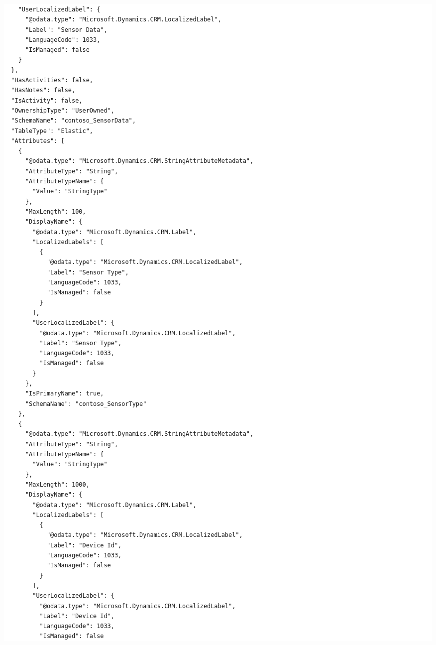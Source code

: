 ```http
    "UserLocalizedLabel": {
      "@odata.type": "Microsoft.Dynamics.CRM.LocalizedLabel",
      "Label": "Sensor Data",
      "LanguageCode": 1033,
      "IsManaged": false
    }
  },
  "HasActivities": false,
  "HasNotes": false,
  "IsActivity": false,
  "OwnershipType": "UserOwned",
  "SchemaName": "contoso_SensorData",
  "TableType": "Elastic",
  "Attributes": [
    {
      "@odata.type": "Microsoft.Dynamics.CRM.StringAttributeMetadata",
      "AttributeType": "String",
      "AttributeTypeName": {
        "Value": "StringType"
      },
      "MaxLength": 100,
      "DisplayName": {
        "@odata.type": "Microsoft.Dynamics.CRM.Label",
        "LocalizedLabels": [
          {
            "@odata.type": "Microsoft.Dynamics.CRM.LocalizedLabel",
            "Label": "Sensor Type",
            "LanguageCode": 1033,
            "IsManaged": false
          }
        ],
        "UserLocalizedLabel": {
          "@odata.type": "Microsoft.Dynamics.CRM.LocalizedLabel",
          "Label": "Sensor Type",
          "LanguageCode": 1033,
          "IsManaged": false
        }
      },
      "IsPrimaryName": true,
      "SchemaName": "contoso_SensorType"
    },
    {
      "@odata.type": "Microsoft.Dynamics.CRM.StringAttributeMetadata",
      "AttributeType": "String",
      "AttributeTypeName": {
        "Value": "StringType"
      },
      "MaxLength": 1000,
      "DisplayName": {
        "@odata.type": "Microsoft.Dynamics.CRM.Label",
        "LocalizedLabels": [
          {
            "@odata.type": "Microsoft.Dynamics.CRM.LocalizedLabel",
            "Label": "Device Id",
            "LanguageCode": 1033,
            "IsManaged": false
          }
        ],
        "UserLocalizedLabel": {
          "@odata.type": "Microsoft.Dynamics.CRM.LocalizedLabel",
          "Label": "Device Id",
          "LanguageCode": 1033,
          "IsManaged": false
```